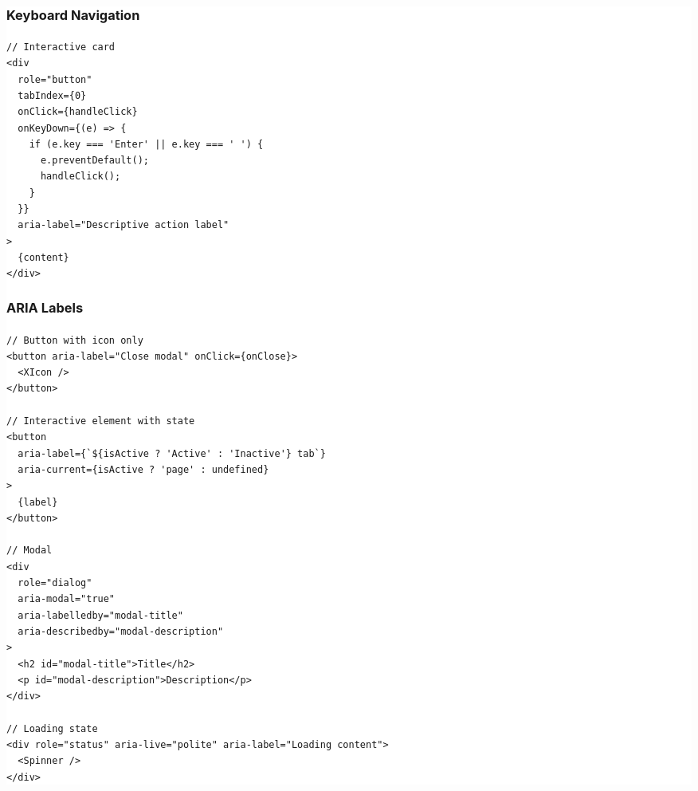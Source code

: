 ### Keyboard Navigation

```tsx
// Interactive card
<div
  role="button"
  tabIndex={0}
  onClick={handleClick}
  onKeyDown={(e) => {
    if (e.key === 'Enter' || e.key === ' ') {
      e.preventDefault();
      handleClick();
    }
  }}
  aria-label="Descriptive action label"
>
  {content}
</div>
```

### ARIA Labels

```tsx
// Button with icon only
<button aria-label="Close modal" onClick={onClose}>
  <XIcon />
</button>

// Interactive element with state
<button
  aria-label={`${isActive ? 'Active' : 'Inactive'} tab`}
  aria-current={isActive ? 'page' : undefined}
>
  {label}
</button>

// Modal
<div
  role="dialog"
  aria-modal="true"
  aria-labelledby="modal-title"
  aria-describedby="modal-description"
>
  <h2 id="modal-title">Title</h2>
  <p id="modal-description">Description</p>
</div>

// Loading state
<div role="status" aria-live="polite" aria-label="Loading content">
  <Spinner />
</div>
```
